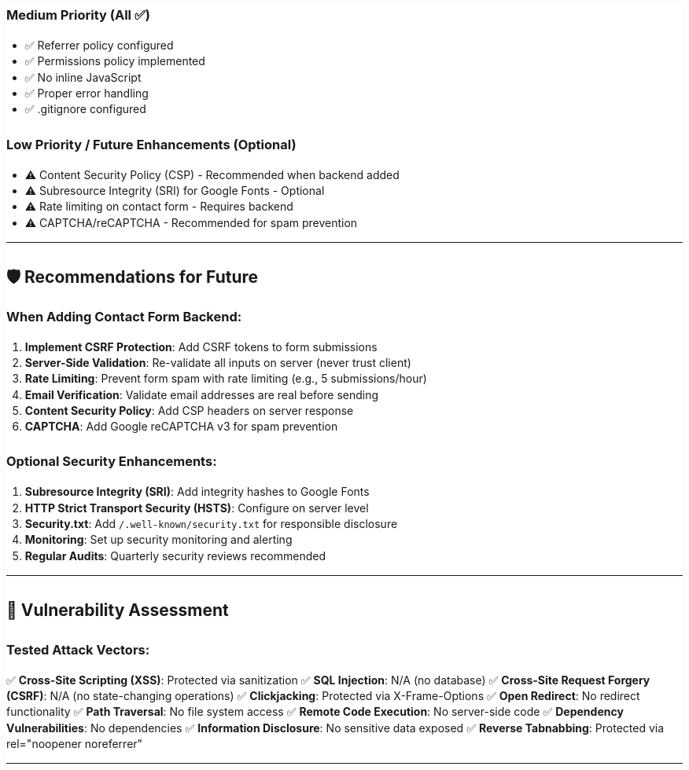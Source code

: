 ### Medium Priority (All ✅)
- ✅ Referrer policy configured
- ✅ Permissions policy implemented
- ✅ No inline JavaScript
- ✅ Proper error handling
- ✅ .gitignore configured

### Low Priority / Future Enhancements (Optional)
- ⚠️ Content Security Policy (CSP) - Recommended when backend added
- ⚠️ Subresource Integrity (SRI) for Google Fonts - Optional
- ⚠️ Rate limiting on contact form - Requires backend
- ⚠️ CAPTCHA/reCAPTCHA - Recommended for spam prevention

---

## 🛡️ Recommendations for Future

### When Adding Contact Form Backend:
1. **Implement CSRF Protection**: Add CSRF tokens to form submissions
2. **Server-Side Validation**: Re-validate all inputs on server (never trust client)
3. **Rate Limiting**: Prevent form spam with rate limiting (e.g., 5 submissions/hour)
4. **Email Verification**: Validate email addresses are real before sending
5. **Content Security Policy**: Add CSP headers on server response
6. **CAPTCHA**: Add Google reCAPTCHA v3 for spam prevention

### Optional Security Enhancements:
1. **Subresource Integrity (SRI)**: Add integrity hashes to Google Fonts
2. **HTTP Strict Transport Security (HSTS)**: Configure on server level
3. **Security.txt**: Add `/.well-known/security.txt` for responsible disclosure
4. **Monitoring**: Set up security monitoring and alerting
5. **Regular Audits**: Quarterly security reviews recommended

---

## 🔐 Vulnerability Assessment

### Tested Attack Vectors:
✅ **Cross-Site Scripting (XSS)**: Protected via sanitization
✅ **SQL Injection**: N/A (no database)
✅ **Cross-Site Request Forgery (CSRF)**: N/A (no state-changing operations)
✅ **Clickjacking**: Protected via X-Frame-Options
✅ **Open Redirect**: No redirect functionality
✅ **Path Traversal**: No file system access
✅ **Remote Code Execution**: No server-side code
✅ **Dependency Vulnerabilities**: No dependencies
✅ **Information Disclosure**: No sensitive data exposed
✅ **Reverse Tabnabbing**: Protected via rel="noopener noreferrer"

---
